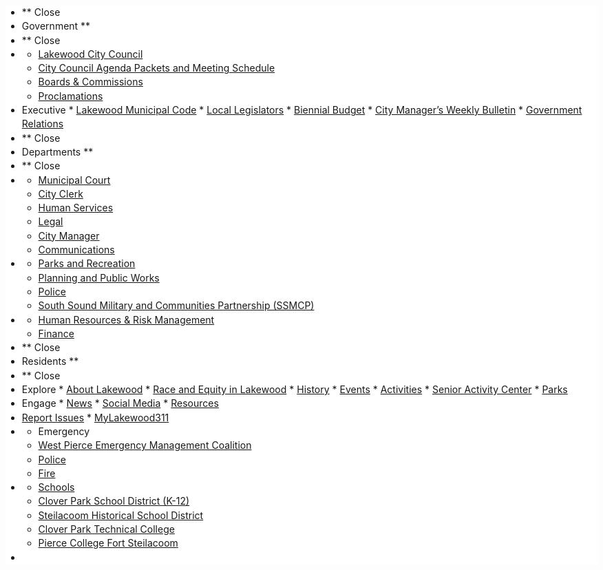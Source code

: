    *  ** Close
 *  Government  **  
   *  ** Close
   * 
     *  [Lakewood City Council](https://cityoflakewood.us/city-council) 
       *  [City Council Agenda Packets and Meeting Schedule](https://cityoflakewood.us/city-council/city-council-agendas) 
       *  [Boards & Commissions](https://cityoflakewood.us/commissions) 
       *  [Proclamations](https://cityoflakewood.us/proclamations) 
   *  Executive 
     *  [Lakewood Municipal Code](https://lakewood.municipal.codes) 
     *  [Local Legislators](https://cityoflakewood.us/meet-your-representatives) 
     *  [Biennial Budget](https://cityoflakewood.us/finance/biennial-budget) 
     *  [City Manager’s Weekly Bulletin](https://cityoflakewood.us/category/city-news/city-managers-weekly-bulletin) 
     *  [Government Relations](https://cityoflakewood.us/city-council/government-relations) 
   *  ** Close
 *  Departments  **  
   *  ** Close
   * 
     *  [Municipal Court](https://cityoflakewood.us/municipal-court) 
     *  [City Clerk](https://cityoflakewood.us/city-clerk) 
     *  [Human Services](https://cityoflakewood.us/community-services) 
     *  [Legal](https://cityoflakewood.us/legal) 
     *  [City Manager](https://cityoflakewood.us/city-manager) 
     *  [Communications](https://cityoflakewood.us/communications) 
   * 
     *  [Parks and Recreation](https://cityoflakewood.us/parks-and-recreation) 
     *  [Planning and Public Works](https://cityoflakewood.us/planning-and-public-works) 
     *  [Police](https://cityoflakewood.us/police-homepage) 
     *  [South Sound Military and Communities Partnership (SSMCP)](https://cityoflakewood.us/south-sound-military-and-communities-partnership) 
   * 
     *  [Human Resources & Risk Management](https://cityoflakewood.us/human-resources) 
     *  [Finance](https://cityoflakewood.us/finance) 
   *  ** Close
 *  Residents  **  
   *  ** Close
   *  Explore 
     *  [About Lakewood](https://cityoflakewood.us/about-lakewood) 
     *  [Race and Equity in Lakewood](https://cityoflakewood.us/equity) 
     *  [History](https://cityoflakewood.us/lakewood-history-and-historic-preservation) 
     *  [Events](https://cityoflakewood.us/calendar) 
     *  [Activities](https://nearcation.com/things-to-do-in-lakewood-wa) 
     *  [Senior Activity Center](https://cityoflakewood.us/parks-and-recreation/senior-activity-center) 
     *  [Parks](https://cityoflakewood.us/parks-and-recreation) 
   *  Engage 
     *  [News](https://cityoflakewood.us/category/city-news) 
     *  [Social Media](https://cityoflakewood.us/communications) 
     *  [Resources](https://cityoflakewood.us/community-services) 
   *  [Report Issues](https://cityoflakewood.us/mylakewood311) 
     *  [MyLakewood311](https://cityoflakewood.us/mylakewood311) 
   * 
     *  Emergency 
       *  [West Pierce Emergency Management Coalition](https://www.westpierceemergency.org) 
       *  [Police](https://cityoflakewood.us/police-homepage) 
       *  [Fire](http://www.westpierce.org) 
   * 
     *  [Schools](https://cityoflakewood.us/city-council/#) 
       *  [Clover Park School District (K-12)](http://www.cloverpark.k12.wa.us) 
       *  [Steilacoom Historical School District](https://www.steilacoom.k12.wa.us) 
       *  [Clover Park Technical College](http://www.cptc.edu) 
       *  [Pierce College Fort Steilacoom](http://www.pierce.ctc.edu) 
   * 